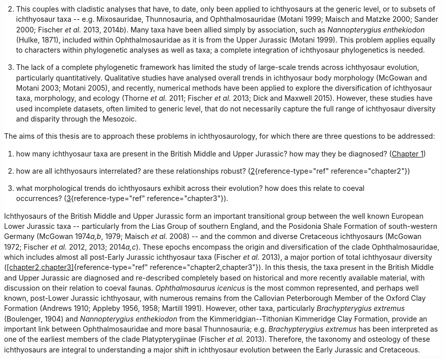 2.  This couples with cladistic analyses that have, to date, only been
    applied to ichthyosaurs at the generic level, or to subsets of
    ichthyosaur taxa -- e.g. Mixosauridae, Thunnosauria, and
    Ophthalmosauridae (Motani 1999; Maisch and Matzke 2000; Sander 2000;
    Fischer *et al.* 2013, 2014*b*). Many taxa have been allied simply by
    association, such as *Nannopterygius enthekiodon* (Hulke, 1871),
    included within Ophthalmosauridae as it is from the Upper Jurassic
    (Motani 1999). This problem applies equally to characters within
    phylogenetic analyses as well as taxa; a complete integration of
    ichthyosaur phylogenetics is needed.

3.  The lack of a complete phylogenetic framework has limited the study
    of large-scale trends across ichthyosaur evolution, particularly
    quantitatively. Qualitative studies have analysed overall trends in
    ichthyosaur body morphology (McGowan and Motani 2003; Motani 2005),
    and recently, numerical methods have been applied to explore the
    diversification of ichthyosaur taxa, morphology, and ecology (Thorne
    *et al.* 2011; Fischer *et al.* 2013; Dick and Maxwell 2015). However,
    these studies have used incomplete datasets, often limited to
    generic level, that do not necessarily capture the full range of
    ichthyosaur diversity and disparity through the Mesozoic.

The aims of this thesis are to approach these problems in
ichthyosaurology, for which there are three questions to be addressed:

1. how many ichthyosaur taxa are present in the British Middle and Upper
   Jurassic? how may they be
   diagnosed? ([Chapter 1](/thesis/X-Ch1-1Introduction/))

2. how are all ichthyosaurs interrelated? are these relationships
   robust? ([2](#chapter2){reference-type="ref" reference="chapter2"})

3. what morphological trends do ichthyosaurs exhibit across their evolution?
   how does this relate to coeval
   occurrences? ([3](#chapter3){reference-type="ref" reference="chapter3"}).

Ichthyosaurs of the British Middle and Upper Jurassic form an important
transitional group between the well known European Lower Jurassic
taxa -- particularly from the Lias Group of southern England, and the
Posidonia Shale Formation of south-western Germany (McGowan 1974*a,b*,
1979; Maisch *et al.* 2008) -- and the common and diverse Cretaceous
ichthyosaurs (McGowan 1972; Fischer *et al.* 2012, 2013; 2014*a,c*).
These epochs encompass the origin and diversification of the clade
Ophthalmosauridae, which includes almost all post-Early Jurassic
ichthyosaur taxa (Fischer *et al.* 2013), a major portion of total
ichthyosaur diversity
([\[chapter2,chapter3\]](#chapter2,chapter3){reference-type="ref"
reference="chapter2,chapter3"}). In this thesis, the taxa present in the
British Middle and Upper Jurassic are diagnosed and re-described
completely based on historical and more recently available material,
with discussion on their relation to coeval faunas. *Ophthalmosaurus
icenicus* is the most common represented, and perhaps well known,
post-Lower Jurassic ichthyosaur, with numerous remains from the
Callovian Peterborough Member of the Oxford Clay Formation (Andrews
1910; Appleby 1956, 1958; Martill 1991). However, other taxa,
particularly *Brachypterygius extremus* (Boulenger, 1904) and
*Nannopterygius enthekiodon* from the Kimmeridgian--Tithonian Kimmeridge
Clay Formation, provide an important link between Ophthalmosauridae and
more basal Thunnosauria; e.g. *Brachypterygius extremus* has been
interpreted as one of the earliest members of the clade Platypterygiinae
(Fischer *et al.* 2013). Therefore, the taxonomy and osteology of these
ichthyosaurs are integral to understanding a major shift in ichthyosaur
evolution between the Early Jurassic and Cretaceous.
